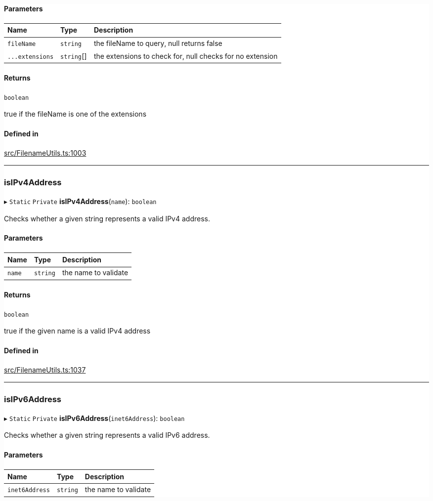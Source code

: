 #### Parameters

| Name | Type | Description |
| :------ | :------ | :------ |
| `fileName` | `string` | the fileName to query, null returns false |
| `...extensions` | `string`[] | the extensions to check for, null checks for no extension |

#### Returns

`boolean`

true if the fileName is one of the extensions

#### Defined in

[src/FilenameUtils.ts:1003](https://github.com/neoscrib/2a/blob/324b65a/src/FilenameUtils.ts#L1003)

___

### isIPv4Address

▸ `Static` `Private` **isIPv4Address**(`name`): `boolean`

Checks whether a given string represents a valid IPv4 address.

#### Parameters

| Name | Type | Description |
| :------ | :------ | :------ |
| `name` | `string` | the name to validate |

#### Returns

`boolean`

true if the given name is a valid IPv4 address

#### Defined in

[src/FilenameUtils.ts:1037](https://github.com/neoscrib/2a/blob/324b65a/src/FilenameUtils.ts#L1037)

___

### isIPv6Address

▸ `Static` `Private` **isIPv6Address**(`inet6Address`): `boolean`

Checks whether a given string represents a valid IPv6 address.

#### Parameters

| Name | Type | Description |
| :------ | :------ | :------ |
| `inet6Address` | `string` | the name to validate |
